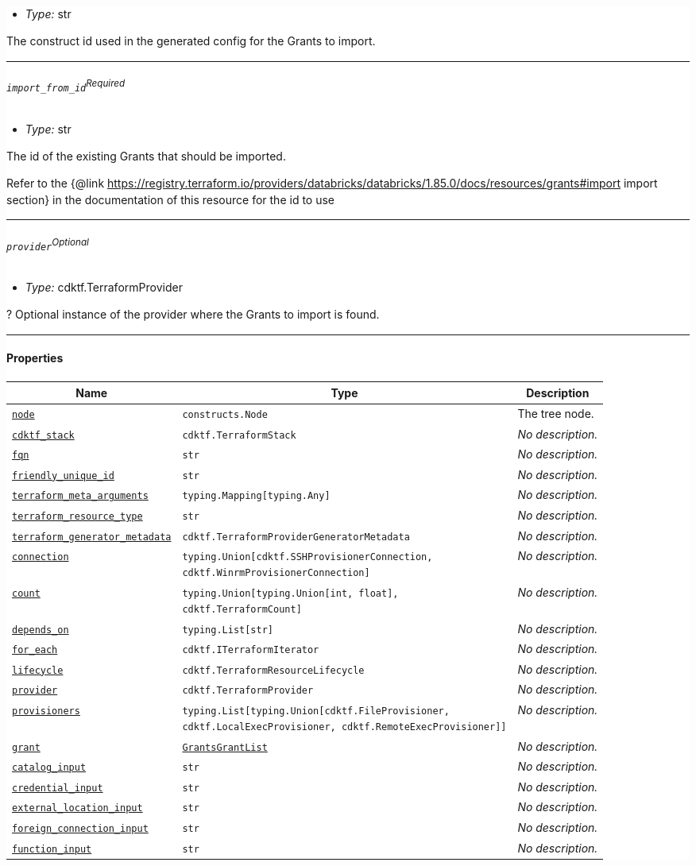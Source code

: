 - *Type:* str

The construct id used in the generated config for the Grants to import.

---

###### `import_from_id`<sup>Required</sup> <a name="import_from_id" id="@cdktf/provider-databricks.grants.Grants.generateConfigForImport.parameter.importFromId"></a>

- *Type:* str

The id of the existing Grants that should be imported.

Refer to the {@link https://registry.terraform.io/providers/databricks/databricks/1.85.0/docs/resources/grants#import import section} in the documentation of this resource for the id to use

---

###### `provider`<sup>Optional</sup> <a name="provider" id="@cdktf/provider-databricks.grants.Grants.generateConfigForImport.parameter.provider"></a>

- *Type:* cdktf.TerraformProvider

? Optional instance of the provider where the Grants to import is found.

---

#### Properties <a name="Properties" id="Properties"></a>

| **Name** | **Type** | **Description** |
| --- | --- | --- |
| <code><a href="#@cdktf/provider-databricks.grants.Grants.property.node">node</a></code> | <code>constructs.Node</code> | The tree node. |
| <code><a href="#@cdktf/provider-databricks.grants.Grants.property.cdktfStack">cdktf_stack</a></code> | <code>cdktf.TerraformStack</code> | *No description.* |
| <code><a href="#@cdktf/provider-databricks.grants.Grants.property.fqn">fqn</a></code> | <code>str</code> | *No description.* |
| <code><a href="#@cdktf/provider-databricks.grants.Grants.property.friendlyUniqueId">friendly_unique_id</a></code> | <code>str</code> | *No description.* |
| <code><a href="#@cdktf/provider-databricks.grants.Grants.property.terraformMetaArguments">terraform_meta_arguments</a></code> | <code>typing.Mapping[typing.Any]</code> | *No description.* |
| <code><a href="#@cdktf/provider-databricks.grants.Grants.property.terraformResourceType">terraform_resource_type</a></code> | <code>str</code> | *No description.* |
| <code><a href="#@cdktf/provider-databricks.grants.Grants.property.terraformGeneratorMetadata">terraform_generator_metadata</a></code> | <code>cdktf.TerraformProviderGeneratorMetadata</code> | *No description.* |
| <code><a href="#@cdktf/provider-databricks.grants.Grants.property.connection">connection</a></code> | <code>typing.Union[cdktf.SSHProvisionerConnection, cdktf.WinrmProvisionerConnection]</code> | *No description.* |
| <code><a href="#@cdktf/provider-databricks.grants.Grants.property.count">count</a></code> | <code>typing.Union[typing.Union[int, float], cdktf.TerraformCount]</code> | *No description.* |
| <code><a href="#@cdktf/provider-databricks.grants.Grants.property.dependsOn">depends_on</a></code> | <code>typing.List[str]</code> | *No description.* |
| <code><a href="#@cdktf/provider-databricks.grants.Grants.property.forEach">for_each</a></code> | <code>cdktf.ITerraformIterator</code> | *No description.* |
| <code><a href="#@cdktf/provider-databricks.grants.Grants.property.lifecycle">lifecycle</a></code> | <code>cdktf.TerraformResourceLifecycle</code> | *No description.* |
| <code><a href="#@cdktf/provider-databricks.grants.Grants.property.provider">provider</a></code> | <code>cdktf.TerraformProvider</code> | *No description.* |
| <code><a href="#@cdktf/provider-databricks.grants.Grants.property.provisioners">provisioners</a></code> | <code>typing.List[typing.Union[cdktf.FileProvisioner, cdktf.LocalExecProvisioner, cdktf.RemoteExecProvisioner]]</code> | *No description.* |
| <code><a href="#@cdktf/provider-databricks.grants.Grants.property.grant">grant</a></code> | <code><a href="#@cdktf/provider-databricks.grants.GrantsGrantList">GrantsGrantList</a></code> | *No description.* |
| <code><a href="#@cdktf/provider-databricks.grants.Grants.property.catalogInput">catalog_input</a></code> | <code>str</code> | *No description.* |
| <code><a href="#@cdktf/provider-databricks.grants.Grants.property.credentialInput">credential_input</a></code> | <code>str</code> | *No description.* |
| <code><a href="#@cdktf/provider-databricks.grants.Grants.property.externalLocationInput">external_location_input</a></code> | <code>str</code> | *No description.* |
| <code><a href="#@cdktf/provider-databricks.grants.Grants.property.foreignConnectionInput">foreign_connection_input</a></code> | <code>str</code> | *No description.* |
| <code><a href="#@cdktf/provider-databricks.grants.Grants.property.functionInput">function_input</a></code> | <code>str</code> | *No description.* |